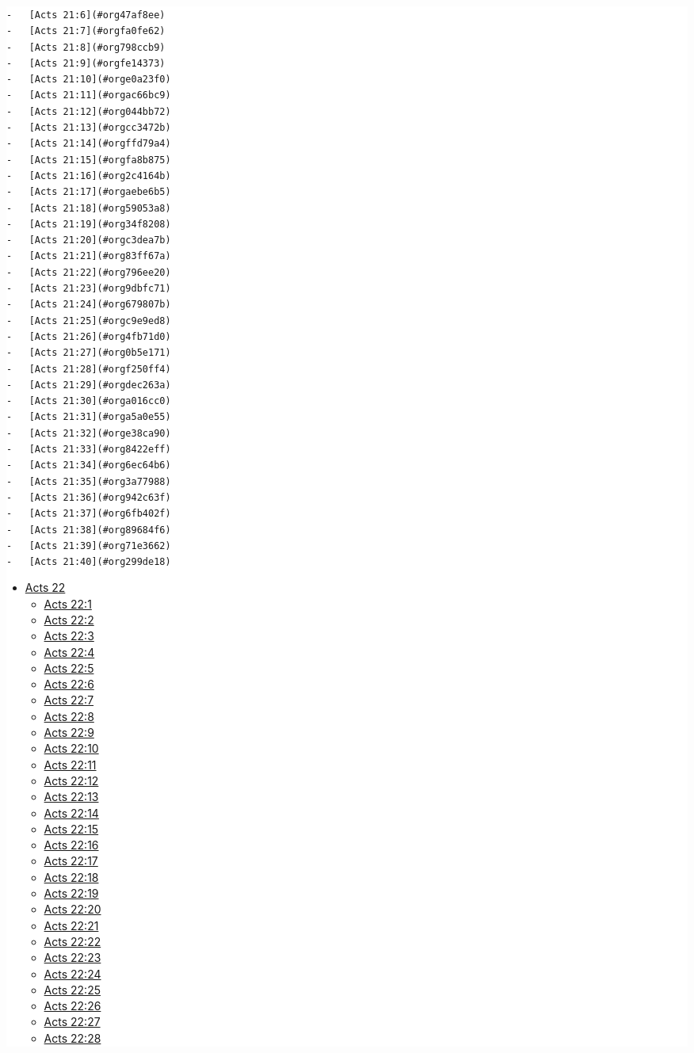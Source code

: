     -   [Acts 21:6](#org47af8ee)
    -   [Acts 21:7](#orgfa0fe62)
    -   [Acts 21:8](#org798ccb9)
    -   [Acts 21:9](#orgfe14373)
    -   [Acts 21:10](#orge0a23f0)
    -   [Acts 21:11](#orgac66bc9)
    -   [Acts 21:12](#org044bb72)
    -   [Acts 21:13](#orgcc3472b)
    -   [Acts 21:14](#orgffd79a4)
    -   [Acts 21:15](#orgfa8b875)
    -   [Acts 21:16](#org2c4164b)
    -   [Acts 21:17](#orgaebe6b5)
    -   [Acts 21:18](#org59053a8)
    -   [Acts 21:19](#org34f8208)
    -   [Acts 21:20](#orgc3dea7b)
    -   [Acts 21:21](#org83ff67a)
    -   [Acts 21:22](#org796ee20)
    -   [Acts 21:23](#org9dbfc71)
    -   [Acts 21:24](#org679807b)
    -   [Acts 21:25](#orgc9e9ed8)
    -   [Acts 21:26](#org4fb71d0)
    -   [Acts 21:27](#org0b5e171)
    -   [Acts 21:28](#orgf250ff4)
    -   [Acts 21:29](#orgdec263a)
    -   [Acts 21:30](#orga016cc0)
    -   [Acts 21:31](#orga5a0e55)
    -   [Acts 21:32](#orge38ca90)
    -   [Acts 21:33](#org8422eff)
    -   [Acts 21:34](#org6ec64b6)
    -   [Acts 21:35](#org3a77988)
    -   [Acts 21:36](#org942c63f)
    -   [Acts 21:37](#org6fb402f)
    -   [Acts 21:38](#org89684f6)
    -   [Acts 21:39](#org71e3662)
    -   [Acts 21:40](#org299de18)
-   [Acts 22](#org1868293)
    -   [Acts 22:1](#org2856f1f)
    -   [Acts 22:2](#orgb31ec1a)
    -   [Acts 22:3](#org60ee7b3)
    -   [Acts 22:4](#org9320c1d)
    -   [Acts 22:5](#org601b090)
    -   [Acts 22:6](#orgfc0a2df)
    -   [Acts 22:7](#orgec0d6d4)
    -   [Acts 22:8](#orgf401aeb)
    -   [Acts 22:9](#org0016986)
    -   [Acts 22:10](#orga13f31c)
    -   [Acts 22:11](#orgf692975)
    -   [Acts 22:12](#org0158b6d)
    -   [Acts 22:13](#orge6eb8f6)
    -   [Acts 22:14](#org01593e7)
    -   [Acts 22:15](#org66eb767)
    -   [Acts 22:16](#org9367457)
    -   [Acts 22:17](#org45b191b)
    -   [Acts 22:18](#org08136bb)
    -   [Acts 22:19](#org6b92fd2)
    -   [Acts 22:20](#orgaf306b4)
    -   [Acts 22:21](#org7710181)
    -   [Acts 22:22](#org4d05140)
    -   [Acts 22:23](#org83cb9f5)
    -   [Acts 22:24](#org9a7ca44)
    -   [Acts 22:25](#org3911c9b)
    -   [Acts 22:26](#org17cd37d)
    -   [Acts 22:27](#orge7b34d4)
    -   [Acts 22:28](#orgdd0c2c1)